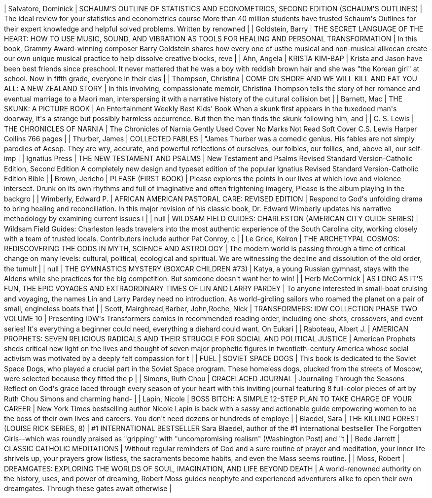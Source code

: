 | Salvatore, Dominick | SCHAUM'S OUTLINE OF STATISTICS AND ECONOMETRICS, SECOND EDITION (SCHAUM'S OUTLINES) |  The ideal review for your statistics and econometrics course   More than 40 million students have trusted Schaum's Outlines for their expert knowledge and helpful solved problems. Written by renowned |
| Goldstein, Barry | THE SECRET LANGUAGE OF THE HEART: HOW TO USE MUSIC, SOUND, AND VIBRATION AS TOOLS FOR HEALING AND PERSONAL TRANSFORMATION | In this book, Grammy Award-winning composer Barry Goldstein shares how every one of usthe musical and non-musical alikecan create our own unique musical practice to help dissolve creative blocks, reve |
| Ahn, Angela | KRISTA KIM-BAP | Krista and Jason have been best friends since preschool. It never mattered that he was a boy with reddish brown hair and she was "the Korean girl" at school. Now in fifth grade, everyone in their clas |
| Thompson, Christina | COME ON SHORE AND WE WILL KILL AND EAT YOU ALL: A NEW ZEALAND STORY | In this involving, compassionate memoir, Christina Thompson tells the story of her romance and eventual marriage to a Maori man, interspersing it with a narrative history of the cultural collision bet |
| Barnett, Mac | THE SKUNK: A PICTURE BOOK |  An Entertainment Weekly Best Kids' Book  When a skunk first appears in the tuxedoed man's doorway, it's a strange but possibly harmless occurrence. But then the man finds the skunk following him, and |
| C. S. Lewis | THE CHRONICLES OF NARNIA | The Chronicles of Narnia Gently Used Cover No Marks Not Read Soft Cover C.S. Lewis Harper Collins 766 pages |
| Thurber, James | COLLECTED FABLES |  "James Thurber was a comedic genius. His fables are not simply parodies of Aesop. They are wry, accurate, and powerful reflections of ourselves, our foibles, our follies, and, above all, our self-imp |
| Ignatius Press | THE NEW TESTAMENT AND PSALMS |  New Testament and Psalms Revised Standard Version-Catholic Edition, Second Edition  A completely new design and typeset edition of the popular Ignatius Revised Standard Version-Catholic Edition Bible |
| Brown, Jericho | PLEASE (FIRST BOOK) | Please explores the points in our lives at which love and violence intersect. Drunk on its own rhythms and full of imaginative and often frightening imagery, Please is the album playing in the backgro |
| Wimberly, Edward P. | AFRICAN AMERICAN PASTORAL CARE: REVISED EDITION | Respond to God's unfolding drama to bring healing and reconciliation.    In this major revision of his classic book, Dr. Edward Wimberly updates his narrative methodology by examining current issues i |
| null | WILDSAM FIELD GUIDES: CHARLESTON (AMERICAN CITY GUIDE SERIES) | Wildsam Field Guides: Charleston leads travelers into the most authentic experience of the South Carolina city, working closely with a team of trusted locals. Contributors include author Pat Conroy, c |
| Le Grice, Keiron | THE ARCHETYPAL COSMOS: REDISCOVERING THE GODS IN MYTH, SCIENCE AND ASTROLOGY |  The modern world is passing through a time of critical change on many levels: cultural, political, ecological and spiritual. We are witnessing the decline and dissolution of the old order, the tumult |
| null | THE GYMNASTICS MYSTERY (BOXCAR CHILDREN #73) | Katya, a young Russian gymnast, stays with the Aldens while she practices for the big competition. But someone doesn't want her to win! |
| Herb McCormick | AS LONG AS IT'S FUN, THE EPIC VOYAGES AND EXTRAORDINARY TIMES OF LIN AND LARRY PARDEY | To anyone interested in small-boat cruising and voyaging, the names Lin and Larry Pardey need no introduction. As world-girdling sailors who roamed the planet on a pair of small, engineless boats that |
| Scott, Mairghread,Barber, John,Roche, Nick | TRANSFORMERS: IDW COLLECTION PHASE TWO VOLUME 10 | Presenting IDW's Transformers comics in recommended reading order, including one-shots, crossovers, and event series! It's everything a beginner could need, everything a diehard could want.  On Eukari |
| Raboteau, Albert J. | AMERICAN PROPHETS: SEVEN RELIGIOUS RADICALS AND THEIR STRUGGLE FOR SOCIAL AND POLITICAL JUSTICE |  American Prophets sheds critical new light on the lives and thought of seven major prophetic figures in twentieth-century America whose social activism was motivated by a deeply felt compassion for t |
| FUEL | SOVIET SPACE DOGS | This book is dedicated to the Soviet Space Dogs, who played a crucial part in the Soviet Space program. These homeless dogs, plucked from the streets of Moscow, were selected because they fitted the p |
| Simons, Ruth Chou | GRACELACED JOURNAL |  Journaling Through the Seasons   Reflect on God's grace laced through every season of your heart with this inviting journal featuring 8 full-color pieces of art by Ruth Chou Simons and charming hand- |
| Lapin, Nicole | BOSS BITCH: A SIMPLE 12-STEP PLAN TO TAKE CHARGE OF YOUR CAREER | New York Times bestselling author Nicole Lapin is back with a sassy and actionable guide empowering women to be the boss of their own lives and careers.    You don't need dozens or hundreds of employe |
| Blaedel, Sara | THE KILLING FOREST (LOUISE RICK SERIES, 8) |  #1 INTERNATIONAL BESTSELLER Sara Blaedel, author of the #1 international bestseller The Forgotten Girls--which was roundly praised as "gripping" with "uncompromising realism" (Washington Post) and "t |
| Bede Jarrett | CLASSIC CATHOLIC MEDITATIONS |  Without regular reminders of God and a sure routine of prayer and meditation, your inner life shrivels up, your prayers grow listless, the sacraments become habits, and even the Mass seems routine.   |
| Moss, Robert | DREAMGATES: EXPLORING THE WORLDS OF SOUL, IMAGINATION, AND LIFE BEYOND DEATH | A world-renowned authority on the history, uses, and power of dreaming, Robert Moss guides neophyte and experienced adventurers alike to open their own dreamgates. Through these gates await otherwise  |